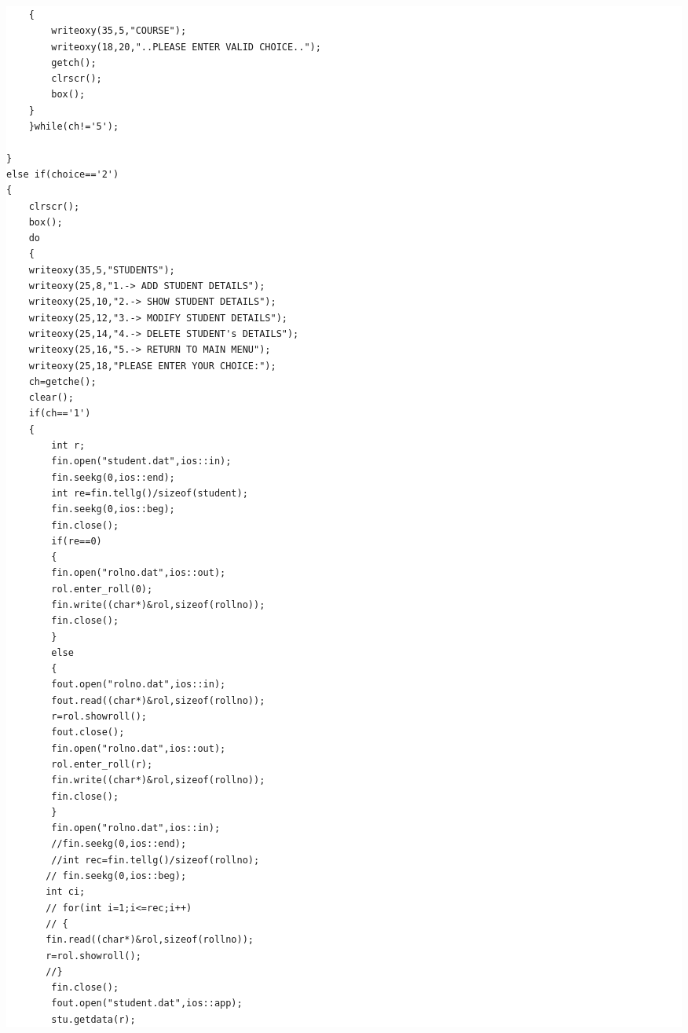 		{
		    writeoxy(35,5,"COURSE");
		    writeoxy(18,20,"..PLEASE ENTER VALID CHOICE..");
		    getch();
		    clrscr();
		    box();
		}
	    }while(ch!='5');

	}
	else if(choice=='2')
	{
	    clrscr();
	    box();
	    do
	    {
		writeoxy(35,5,"STUDENTS");
		writeoxy(25,8,"1.-> ADD STUDENT DETAILS");
		writeoxy(25,10,"2.-> SHOW STUDENT DETAILS");
		writeoxy(25,12,"3.-> MODIFY STUDENT DETAILS");
		writeoxy(25,14,"4.-> DELETE STUDENT's DETAILS");
		writeoxy(25,16,"5.-> RETURN TO MAIN MENU");
		writeoxy(25,18,"PLEASE ENTER YOUR CHOICE:");
		ch=getche();
		clear();
		if(ch=='1')
		{
		    int r;
		    fin.open("student.dat",ios::in);
		    fin.seekg(0,ios::end);
		    int re=fin.tellg()/sizeof(student);
		    fin.seekg(0,ios::beg);
		    fin.close();
		    if(re==0)
		    {
			fin.open("rolno.dat",ios::out);
			rol.enter_roll(0);
			fin.write((char*)&rol,sizeof(rollno));
			fin.close();
		    }
		    else
		    {
			fout.open("rolno.dat",ios::in);
			fout.read((char*)&rol,sizeof(rollno));
			r=rol.showroll();
			fout.close();
			fin.open("rolno.dat",ios::out);
			rol.enter_roll(r);
			fin.write((char*)&rol,sizeof(rollno));
			fin.close();
		    }
		    fin.open("rolno.dat",ios::in);
		    //fin.seekg(0,ios::end);
		    //int rec=fin.tellg()/sizeof(rollno);
		   // fin.seekg(0,ios::beg);
		   int ci;
		   // for(int i=1;i<=rec;i++)
		   // {
		   fin.read((char*)&rol,sizeof(rollno));
		   r=rol.showroll();
		   //}
		    fin.close();
		    fout.open("student.dat",ios::app);
		    stu.getdata(r);
